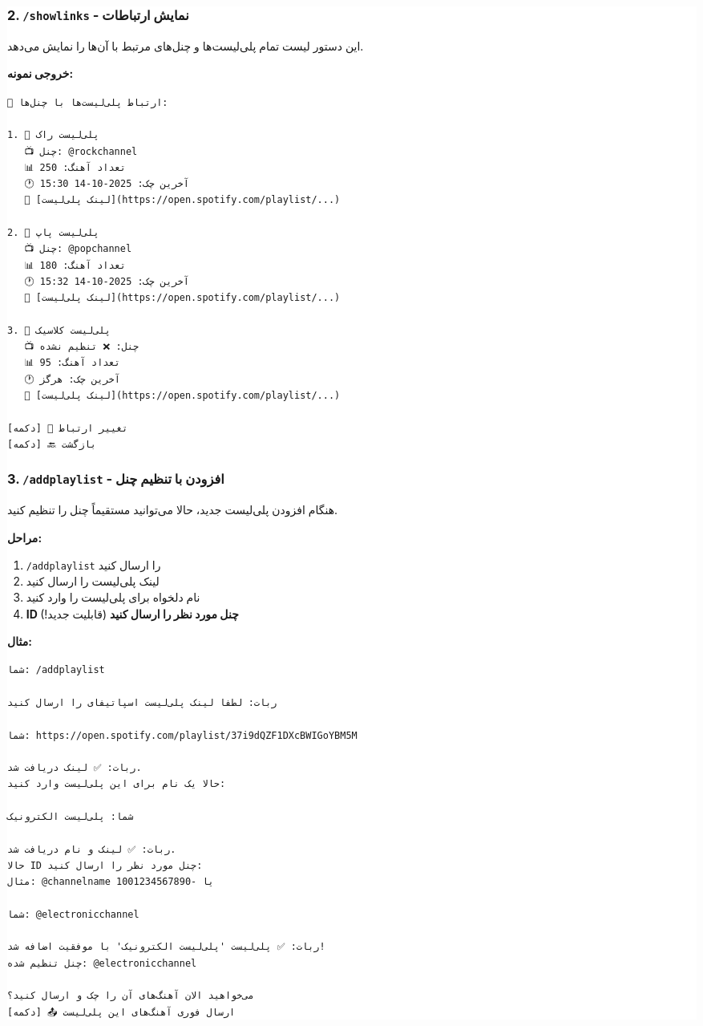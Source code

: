 ### 2. `/showlinks` - نمایش ارتباطات

این دستور لیست تمام پلی‌لیست‌ها و چنل‌های مرتبط با آن‌ها را نمایش می‌دهد.

**خروجی نمونه:**

```
🔗 ارتباط پلی‌لیست‌ها با چنل‌ها:

1. 🎵 پلی‌لیست راک
   📺 چنل: @rockchannel
   📊 تعداد آهنگ: 250
   🕐 آخرین چک: 2025-10-14 15:30
   🔗 [لینک پلی‌لیست](https://open.spotify.com/playlist/...)

2. 🎵 پلی‌لیست پاپ
   📺 چنل: @popchannel
   📊 تعداد آهنگ: 180
   🕐 آخرین چک: 2025-10-14 15:32
   🔗 [لینک پلی‌لیست](https://open.spotify.com/playlist/...)

3. 🎵 پلی‌لیست کلاسیک
   📺 چنل: ❌ تنظیم نشده
   📊 تعداد آهنگ: 95
   🕐 آخرین چک: هرگز
   🔗 [لینک پلی‌لیست](https://open.spotify.com/playlist/...)

[دکمه] 🔗 تغییر ارتباط
[دکمه] 🔙 بازگشت
```

### 3. `/addplaylist` - افزودن با تنظیم چنل

هنگام افزودن پلی‌لیست جدید، حالا می‌توانید مستقیماً چنل را تنظیم کنید.

**مراحل:**

1. `/addplaylist` را ارسال کنید
2. لینک پلی‌لیست را ارسال کنید
3. نام دلخواه برای پلی‌لیست را وارد کنید
4. **ID چنل مورد نظر را ارسال کنید** (قابلیت جدید!)

**مثال:**

```
شما: /addplaylist

ربات: لطفا لینک پلی‌لیست اسپاتیفای را ارسال کنید

شما: https://open.spotify.com/playlist/37i9dQZF1DXcBWIGoYBM5M

ربات: ✅ لینک دریافت شد.
حالا یک نام برای این پلی‌لیست وارد کنید:

شما: پلی‌لیست الکترونیک

ربات: ✅ لینک و نام دریافت شد.
حالا ID چنل مورد نظر را ارسال کنید:
مثال: @channelname یا -1001234567890

شما: @electronicchannel

ربات: ✅ پلی‌لیست 'پلی‌لیست الکترونیک' با موفقیت اضافه شد!
چنل تنظیم شده: @electronicchannel

می‌خواهید الان آهنگ‌های آن را چک و ارسال کنید؟
[دکمه] 📤 ارسال فوری آهنگ‌های این پلی‌لیست
```